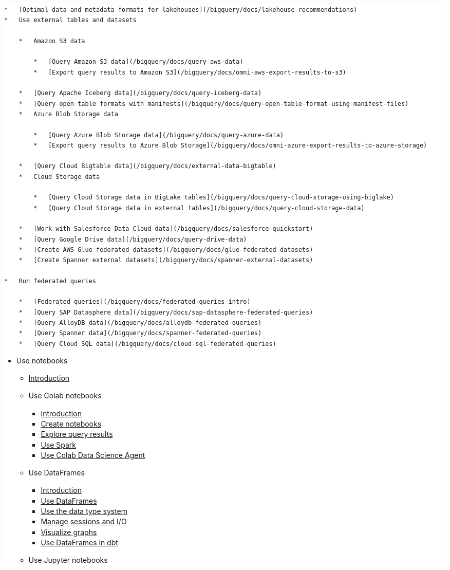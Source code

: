     *   [Optimal data and metadata formats for lakehouses](/bigquery/docs/lakehouse-recommendations)
    *   Use external tables and datasets
        
        *   Amazon S3 data
            
            *   [Query Amazon S3 data](/bigquery/docs/query-aws-data)
            *   [Export query results to Amazon S3](/bigquery/docs/omni-aws-export-results-to-s3)
            
        *   [Query Apache Iceberg data](/bigquery/docs/query-iceberg-data)
        *   [Query open table formats with manifests](/bigquery/docs/query-open-table-format-using-manifest-files)
        *   Azure Blob Storage data
            
            *   [Query Azure Blob Storage data](/bigquery/docs/query-azure-data)
            *   [Export query results to Azure Blob Storage](/bigquery/docs/omni-azure-export-results-to-azure-storage)
            
        *   [Query Cloud Bigtable data](/bigquery/docs/external-data-bigtable)
        *   Cloud Storage data
            
            *   [Query Cloud Storage data in BigLake tables](/bigquery/docs/query-cloud-storage-using-biglake)
            *   [Query Cloud Storage data in external tables](/bigquery/docs/query-cloud-storage-data)
            
        *   [Work with Salesforce Data Cloud data](/bigquery/docs/salesforce-quickstart)
        *   [Query Google Drive data](/bigquery/docs/query-drive-data)
        *   [Create AWS Glue federated datasets](/bigquery/docs/glue-federated-datasets)
        *   [Create Spanner external datasets](/bigquery/docs/spanner-external-datasets)
        
    *   Run federated queries
        
        *   [Federated queries](/bigquery/docs/federated-queries-intro)
        *   [Query SAP Datasphere data](/bigquery/docs/sap-datasphere-federated-queries)
        *   [Query AlloyDB data](/bigquery/docs/alloydb-federated-queries)
        *   [Query Spanner data](/bigquery/docs/spanner-federated-queries)
        *   [Query Cloud SQL data](/bigquery/docs/cloud-sql-federated-queries)
        
    
*   Use notebooks
    
    *   [Introduction](/bigquery/docs/programmatic-analysis)
    *   Use Colab notebooks
        
        *   [Introduction](/bigquery/docs/notebooks-introduction)
        *   [Create notebooks](/bigquery/docs/create-notebooks)
        *   [Explore query results](/bigquery/docs/explore-data-colab)
        *   [Use Spark](/bigquery/docs/use-spark)
        *   [Use Colab Data Science Agent](/bigquery/docs/colab-data-science-agent)
        
    *   Use DataFrames
        
        *   [Introduction](/bigquery/docs/bigquery-dataframes-introduction)
        *   [Use DataFrames](/bigquery/docs/use-bigquery-dataframes)
        *   [Use the data type system](/bigquery/docs/dataframes-data-types)
        *   [Manage sessions and I/O](/bigquery/docs/dataframes-sessions-io)
        *   [Visualize graphs](/bigquery/docs/dataframes-visualizations)
        *   [Use DataFrames in dbt](/bigquery/docs/dataframes-dbt)
        
    *   Use Jupyter notebooks
        